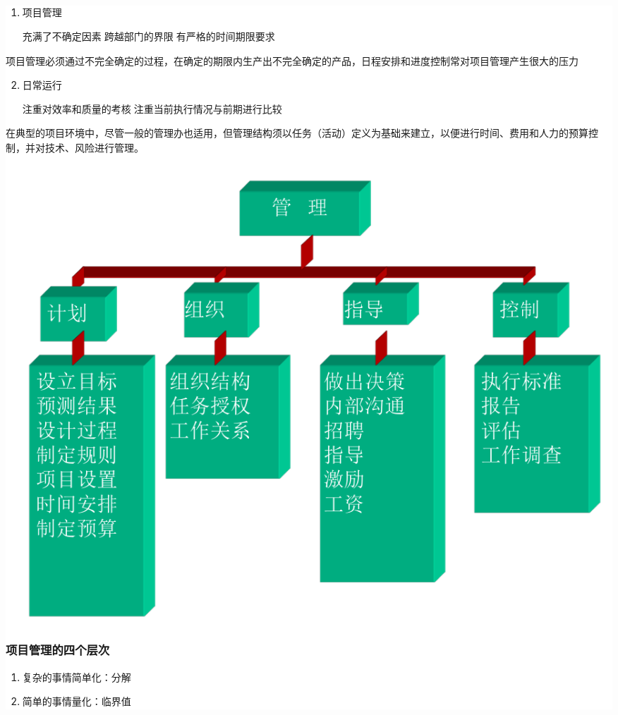1. 项目管理

	充满了不确定因素
	跨越部门的界限
	有严格的时间期限要求

项目管理必须通过不完全确定的过程，在确定的期限内生产出不完全确定的产品，日程安排和进度控制常对项目管理产生很大的压力

2. 日常运行

	注重对效率和质量的考核
	注重当前执行情况与前期进行比较

在典型的项目环境中，尽管一般的管理办也适用，但管理结构须以任务（活动）定义为基础来建立，以便进行时间、费用和人力的预算控制，并对技术、风险进行管理。

![image-20210506110304386](https://github.com/C6-H8-O6/Project-management/blob/main/image-20210506110304386-1620270187116.png?raw=true)

### 项目管理的四个层次

1. 复杂的事情简单化：分解

2. 简单的事情量化：临界值
